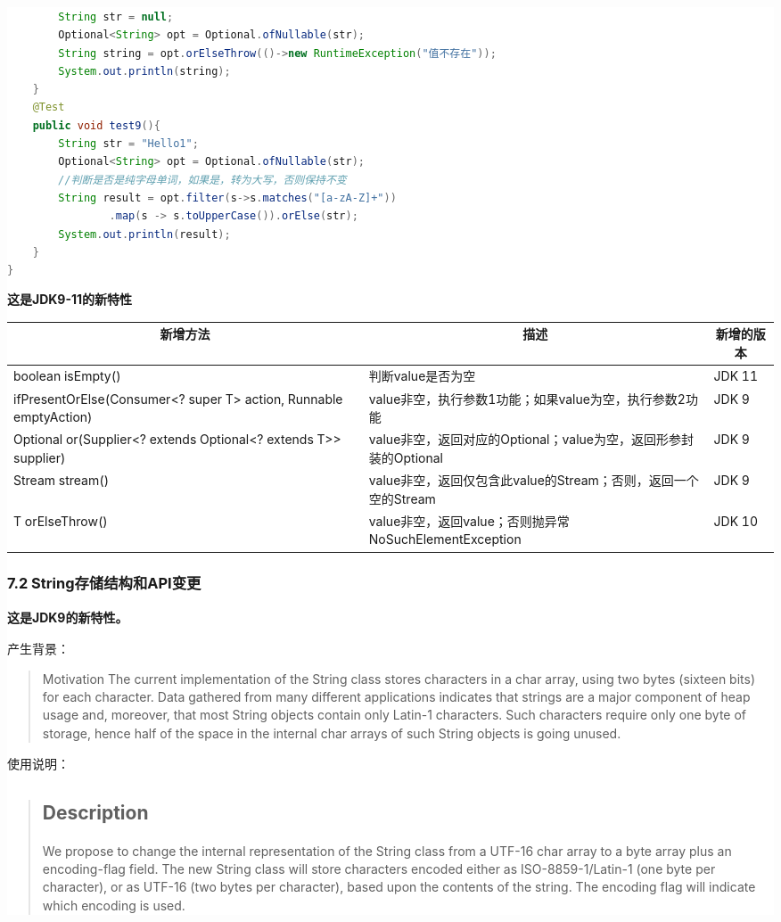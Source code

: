 ```java
        String str = null;
        Optional<String> opt = Optional.ofNullable(str);
        String string = opt.orElseThrow(()->new RuntimeException("值不存在"));
        System.out.println(string);
    }
    @Test
    public void test9(){
        String str = "Hello1";
        Optional<String> opt = Optional.ofNullable(str);
        //判断是否是纯字母单词，如果是，转为大写，否则保持不变
        String result = opt.filter(s->s.matches("[a-zA-Z]+"))
                .map(s -> s.toUpperCase()).orElse(str);
        System.out.println(result);
    }
}

```

**这是JDK9-11的新特性**

| **新增方法**                                                 | **描述**                                                     | **新增的版本** |
| ------------------------------------------------------------ | ------------------------------------------------------------ | -------------- |
| boolean isEmpty()                                            | 判断value是否为空                                            | JDK  11        |
| ifPresentOrElse(Consumer<? super T> action, Runnable emptyAction) | value非空，执行参数1功能；如果value为空，执行参数2功能       | JDK  9         |
| Optional<T> or(Supplier<? extends Optional<? extends T>> supplier) | value非空，返回对应的Optional；value为空，返回形参封装的Optional | JDK  9         |
| Stream<T> stream()                                           | value非空，返回仅包含此value的Stream；否则，返回一个空的Stream | JDK  9         |
| T orElseThrow()                                              | value非空，返回value；否则抛异常NoSuchElementException       | JDK  10        |

### 7.2 String存储结构和API变更

**这是JDK9的新特性。**

产生背景：

> Motivation
> The current implementation of the String class stores characters in a char array, using two bytes (sixteen bits) for each character. Data gathered from many different applications indicates that strings are a major component of heap usage and, moreover, that most String objects contain only Latin-1 characters. Such characters require only one byte of storage, hence half of the space in the internal char arrays of such String objects is going unused.

使用说明：

> ## Description
>
> We propose to change the internal representation of the String class from a UTF-16 char array to a byte array plus an encoding-flag field. The new String class will store characters encoded either as ISO-8859-1/Latin-1 (one byte per character), or as UTF-16 (two bytes per character), based upon the contents of the string. The encoding flag will indicate which encoding is used.
